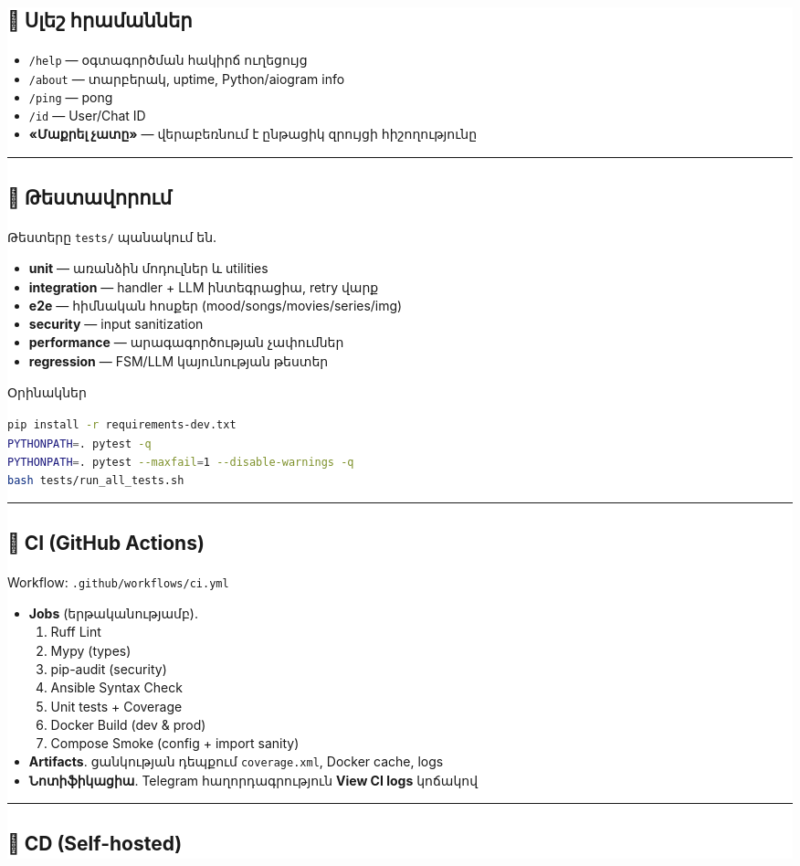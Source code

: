 
## 🤖 Սլեշ հրամաններ

- `/help` — օգտագործման հակիրճ ուղեցույց
- `/about` — տարբերակ, uptime, Python/aiogram info
- `/ping` — pong
- `/id` — User/Chat ID
- **«Մաքրել չատը»** — վերաբեռնում է ընթացիկ զրույցի հիշողությունը

---

## 🧪 Թեստավորում

Թեստերը `tests/` պանակում են․

- **unit** — առանձին մոդուլներ և utilities
- **integration** — handler + LLM ինտեգրացիա, retry վարք
- **e2e** — հիմնական հոսքեր (mood/songs/movies/series/img)
- **security** — input sanitization
- **performance** — արագագործության չափումներ
- **regression** — FSM/LLM կայունության թեստեր

Օրինակներ

```bash
pip install -r requirements-dev.txt
PYTHONPATH=. pytest -q
PYTHONPATH=. pytest --maxfail=1 --disable-warnings -q
bash tests/run_all_tests.sh
```

---

## 🔁 CI (GitHub Actions)

Workflow: `.github/workflows/ci.yml`

- **Jobs** (երթականությամբ)․
  1. Ruff Lint
  2. Mypy (types)
  3. pip-audit (security)
  4. Ansible Syntax Check
  5. Unit tests + Coverage
  6. Docker Build (dev & prod)
  7. Compose Smoke (config + import sanity)
- **Artifacts**․ ցանկության դեպքում `coverage.xml`, Docker cache, logs
- **Նոտիֆիկացիա**․ Telegram հաղորդագրություն **View CI logs** կոճակով



---

## 🚚 CD (Self-hosted)
